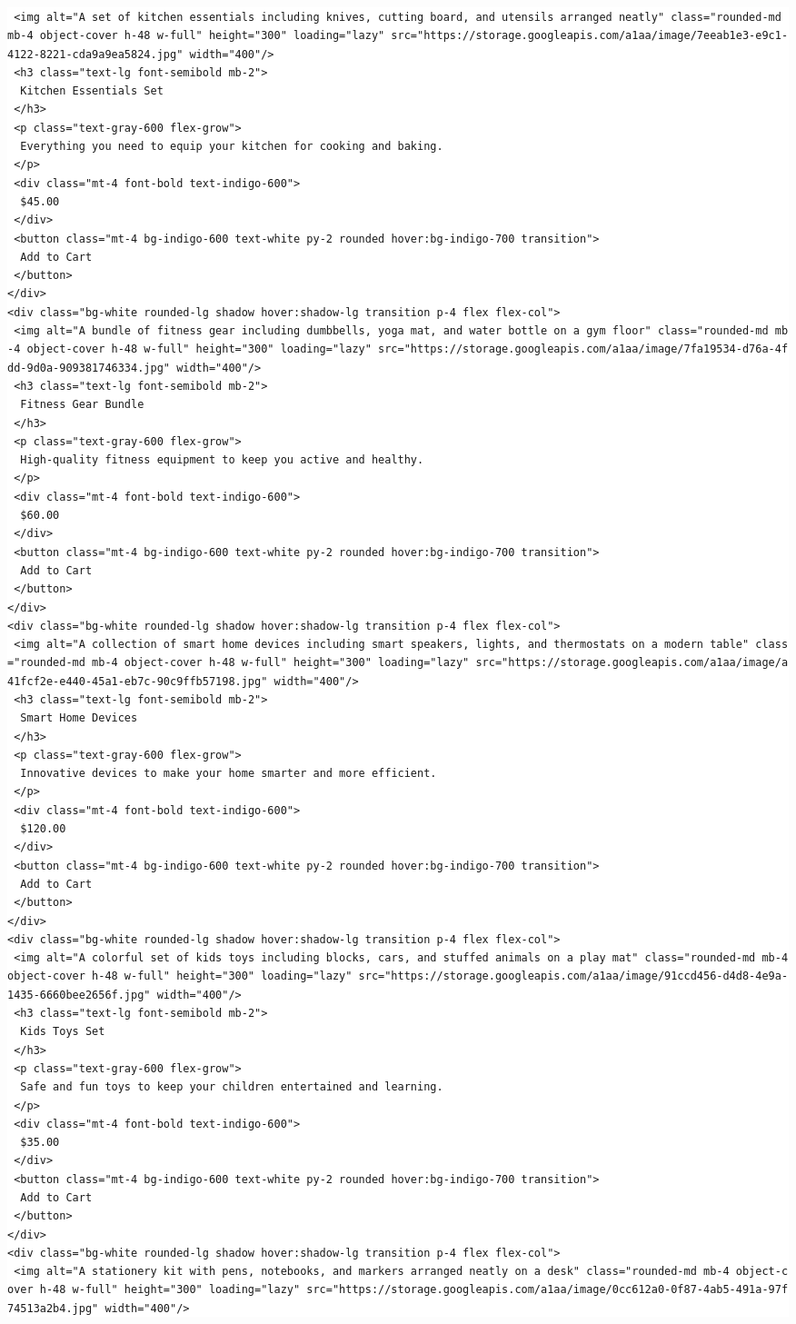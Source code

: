      <img alt="A set of kitchen essentials including knives, cutting board, and utensils arranged neatly" class="rounded-md mb-4 object-cover h-48 w-full" height="300" loading="lazy" src="https://storage.googleapis.com/a1aa/image/7eeab1e3-e9c1-4122-8221-cda9a9ea5824.jpg" width="400"/>
     <h3 class="text-lg font-semibold mb-2">
      Kitchen Essentials Set
     </h3>
     <p class="text-gray-600 flex-grow">
      Everything you need to equip your kitchen for cooking and baking.
     </p>
     <div class="mt-4 font-bold text-indigo-600">
      $45.00
     </div>
     <button class="mt-4 bg-indigo-600 text-white py-2 rounded hover:bg-indigo-700 transition">
      Add to Cart
     </button>
    </div>
    <div class="bg-white rounded-lg shadow hover:shadow-lg transition p-4 flex flex-col">
     <img alt="A bundle of fitness gear including dumbbells, yoga mat, and water bottle on a gym floor" class="rounded-md mb-4 object-cover h-48 w-full" height="300" loading="lazy" src="https://storage.googleapis.com/a1aa/image/7fa19534-d76a-4fdd-9d0a-909381746334.jpg" width="400"/>
     <h3 class="text-lg font-semibold mb-2">
      Fitness Gear Bundle
     </h3>
     <p class="text-gray-600 flex-grow">
      High-quality fitness equipment to keep you active and healthy.
     </p>
     <div class="mt-4 font-bold text-indigo-600">
      $60.00
     </div>
     <button class="mt-4 bg-indigo-600 text-white py-2 rounded hover:bg-indigo-700 transition">
      Add to Cart
     </button>
    </div>
    <div class="bg-white rounded-lg shadow hover:shadow-lg transition p-4 flex flex-col">
     <img alt="A collection of smart home devices including smart speakers, lights, and thermostats on a modern table" class="rounded-md mb-4 object-cover h-48 w-full" height="300" loading="lazy" src="https://storage.googleapis.com/a1aa/image/a41fcf2e-e440-45a1-eb7c-90c9ffb57198.jpg" width="400"/>
     <h3 class="text-lg font-semibold mb-2">
      Smart Home Devices
     </h3>
     <p class="text-gray-600 flex-grow">
      Innovative devices to make your home smarter and more efficient.
     </p>
     <div class="mt-4 font-bold text-indigo-600">
      $120.00
     </div>
     <button class="mt-4 bg-indigo-600 text-white py-2 rounded hover:bg-indigo-700 transition">
      Add to Cart
     </button>
    </div>
    <div class="bg-white rounded-lg shadow hover:shadow-lg transition p-4 flex flex-col">
     <img alt="A colorful set of kids toys including blocks, cars, and stuffed animals on a play mat" class="rounded-md mb-4 object-cover h-48 w-full" height="300" loading="lazy" src="https://storage.googleapis.com/a1aa/image/91ccd456-d4d8-4e9a-1435-6660bee2656f.jpg" width="400"/>
     <h3 class="text-lg font-semibold mb-2">
      Kids Toys Set
     </h3>
     <p class="text-gray-600 flex-grow">
      Safe and fun toys to keep your children entertained and learning.
     </p>
     <div class="mt-4 font-bold text-indigo-600">
      $35.00
     </div>
     <button class="mt-4 bg-indigo-600 text-white py-2 rounded hover:bg-indigo-700 transition">
      Add to Cart
     </button>
    </div>
    <div class="bg-white rounded-lg shadow hover:shadow-lg transition p-4 flex flex-col">
     <img alt="A stationery kit with pens, notebooks, and markers arranged neatly on a desk" class="rounded-md mb-4 object-cover h-48 w-full" height="300" loading="lazy" src="https://storage.googleapis.com/a1aa/image/0cc612a0-0f87-4ab5-491a-97f74513a2b4.jpg" width="400"/>